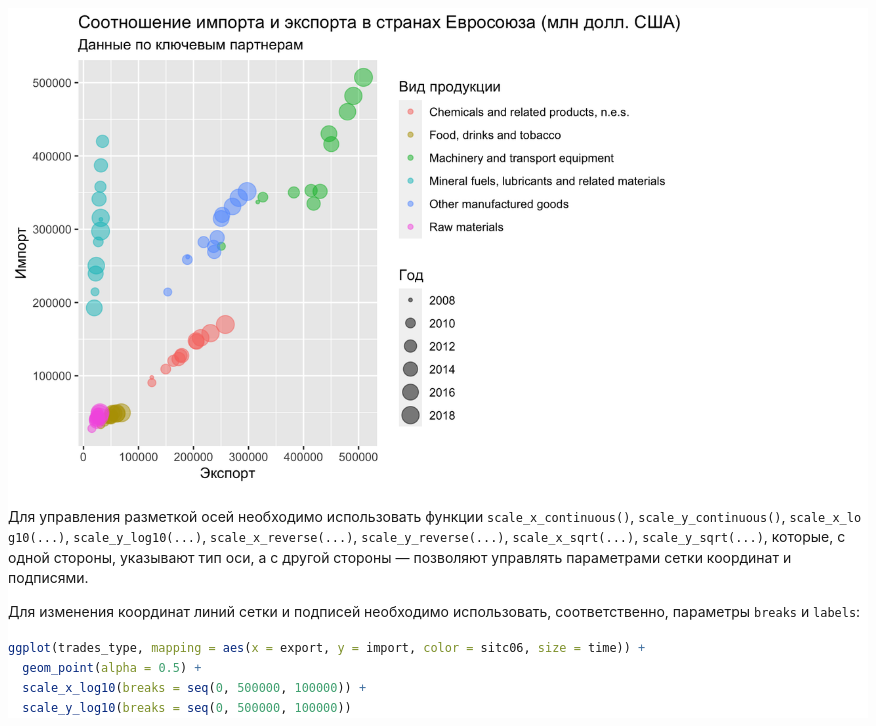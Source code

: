 <img src="06-AdvGraphics_files/figure-html/unnamed-chunk-33-1.png" width="672" />

Для управления разметкой осей необходимо использовать функции `scale_x_continuous()`, `scale_y_continuous()`, `scale_x_log10(...)`, `scale_y_log10(...)`, `scale_x_reverse(...)`, `scale_y_reverse(...)`, `scale_x_sqrt(...)`, `scale_y_sqrt(...)`, которые, с одной стороны, указывают тип оси, а с другой стороны — позволяют управлять параметрами сетки координат и подписями.

Для изменения координат линий сетки и подписей необходимо использовать, соответственно, параметры `breaks` и `labels`:

```r
ggplot(trades_type, mapping = aes(x = export, y = import, color = sitc06, size = time)) + 
  geom_point(alpha = 0.5) +
  scale_x_log10(breaks = seq(0, 500000, 100000)) +
  scale_y_log10(breaks = seq(0, 500000, 100000))
```
